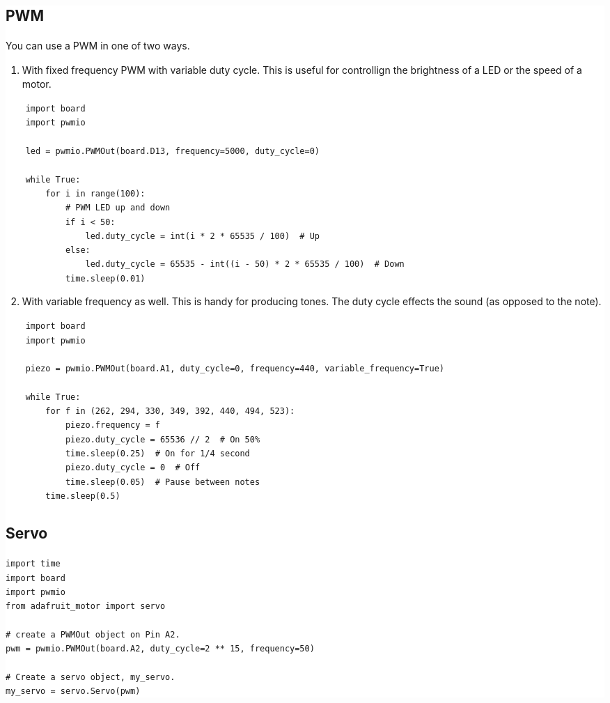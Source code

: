 ## PWM ##

You can use a PWM in one of two ways.

1) With fixed frequency PWM with variable duty cycle. This is useful for controllign the brightness of a LED or the speed of a motor.

```import time
    import board
    import pwmio

    led = pwmio.PWMOut(board.D13, frequency=5000, duty_cycle=0)

    while True:
        for i in range(100):
            # PWM LED up and down
            if i < 50:
                led.duty_cycle = int(i * 2 * 65535 / 100)  # Up
            else:
                led.duty_cycle = 65535 - int((i - 50) * 2 * 65535 / 100)  # Down
            time.sleep(0.01)
```

2) With variable frequency as well. This is handy for producing tones. The duty cycle effects the sound (as opposed to the note).

```import time
    import board
    import pwmio

    piezo = pwmio.PWMOut(board.A1, duty_cycle=0, frequency=440, variable_frequency=True)

    while True:
        for f in (262, 294, 330, 349, 392, 440, 494, 523):
            piezo.frequency = f
            piezo.duty_cycle = 65536 // 2  # On 50%
            time.sleep(0.25)  # On for 1/4 second
            piezo.duty_cycle = 0  # Off
            time.sleep(0.05)  # Pause between notes
        time.sleep(0.5)
```
## Servo ##

    import time
    import board
    import pwmio
    from adafruit_motor import servo

    # create a PWMOut object on Pin A2.
    pwm = pwmio.PWMOut(board.A2, duty_cycle=2 ** 15, frequency=50)

    # Create a servo object, my_servo.
    my_servo = servo.Servo(pwm)
